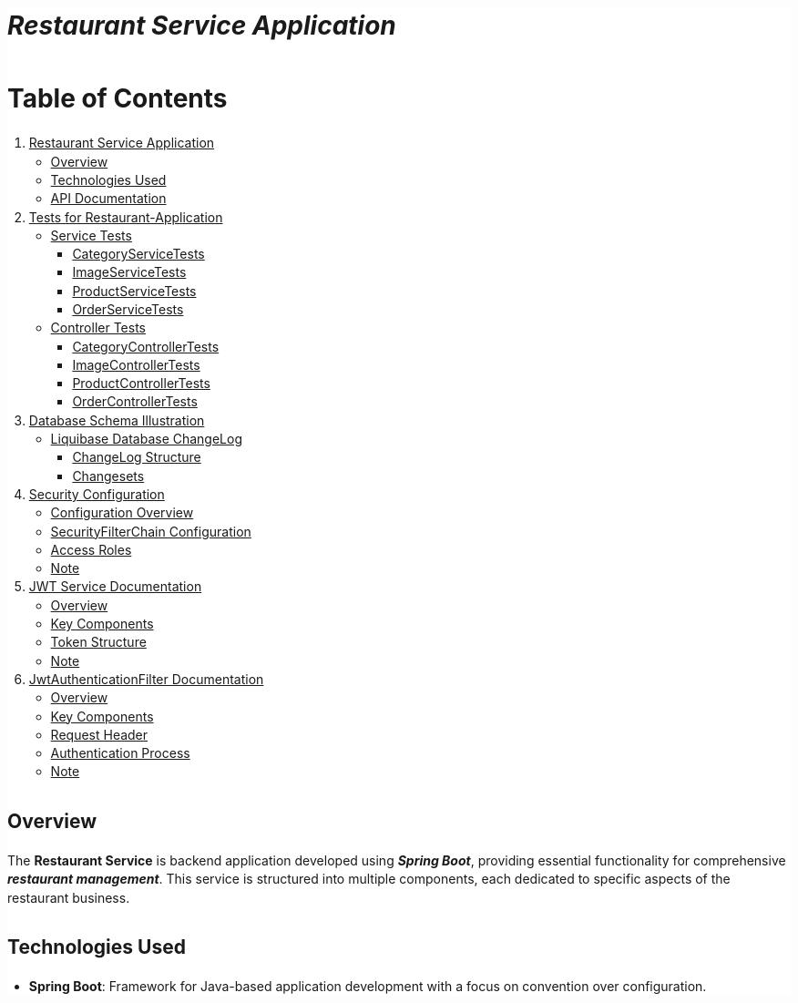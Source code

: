 # _Restaurant Service Application_
# Table of Contents
1. [Restaurant Service Application](#restaurant-service-application)
    - [Overview](#overview)
    - [Technologies Used](#technologies-used)
    - [API Documentation](#api-documentation)
2. [Tests for Restaurant-Application](#tests-for-restaurant-application)
    - [Service Tests](#service-tests)
        - [CategoryServiceTests](#categoryservicetests)
        - [ImageServiceTests](#imageservicetests)
        - [ProductServiceTests](#productservicetests)
        - [OrderServiceTests](#orderservicetests)
    - [Controller Tests](#controller-tests)
        - [CategoryControllerTests](#categorycontrollertests)
        - [ImageControllerTests](#imagecontrollertests)
        - [ProductControllerTests](#productcontrollertests)
        - [OrderControllerTests](#ordercontrollertests)
3. [Database Schema Illustration](#database-schema-illustration)
    - [Liquibase Database ChangeLog](#liquibase-database-changelog)
        - [ChangeLog Structure](#changelog-structure)
        - [Changesets](#changesets)
4. [Security Configuration](#security-configuration)
    - [Configuration Overview](#configuration-overview)
    - [SecurityFilterChain Configuration](#securityfilterchain-configuration)
    - [Access Roles](#access-roles)
    - [Note](#note)
5. [JWT Service Documentation](#jwt-service-documentation)
    - [Overview](#overview-1)
    - [Key Components](#key-components)
    - [Token Structure](#token-structure)
    - [Note](#note-1)
6. [JwtAuthenticationFilter Documentation](#jwtauthenticationfilter-documentation)
    - [Overview](#overview-2)
    - [Key Components](#key-components-1)
    - [Request Header](#request-header)
    - [Authentication Process](#authentication-process)
    - [Note](#note-2)



## Overview
The **Restaurant Service** is backend application developed using _**Spring Boot**_, providing essential functionality for comprehensive **_restaurant management_**. This service is structured into multiple components, each dedicated to specific aspects of the restaurant business.

## Technologies Used
- **Spring Boot**: 
Framework for Java-based application development with a focus on convention over
configuration.
